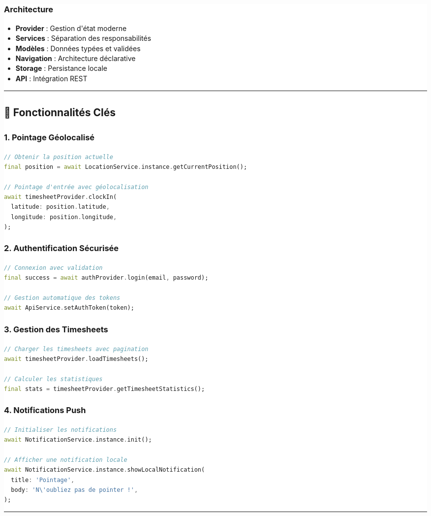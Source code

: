 ### Architecture
- **Provider** : Gestion d'état moderne
- **Services** : Séparation des responsabilités
- **Modèles** : Données typées et validées
- **Navigation** : Architecture déclarative
- **Storage** : Persistance locale
- **API** : Intégration REST

---

## 🎯 Fonctionnalités Clés

### 1. **Pointage Géolocalisé**
```dart
// Obtenir la position actuelle
final position = await LocationService.instance.getCurrentPosition();

// Pointage d'entrée avec géolocalisation
await timesheetProvider.clockIn(
  latitude: position.latitude,
  longitude: position.longitude,
);
```

### 2. **Authentification Sécurisée**
```dart
// Connexion avec validation
final success = await authProvider.login(email, password);

// Gestion automatique des tokens
await ApiService.setAuthToken(token);
```

### 3. **Gestion des Timesheets**
```dart
// Charger les timesheets avec pagination
await timesheetProvider.loadTimesheets();

// Calculer les statistiques
final stats = timesheetProvider.getTimesheetStatistics();
```

### 4. **Notifications Push**
```dart
// Initialiser les notifications
await NotificationService.instance.init();

// Afficher une notification locale
await NotificationService.instance.showLocalNotification(
  title: 'Pointage',
  body: 'N\'oubliez pas de pointer !',
);
```

---